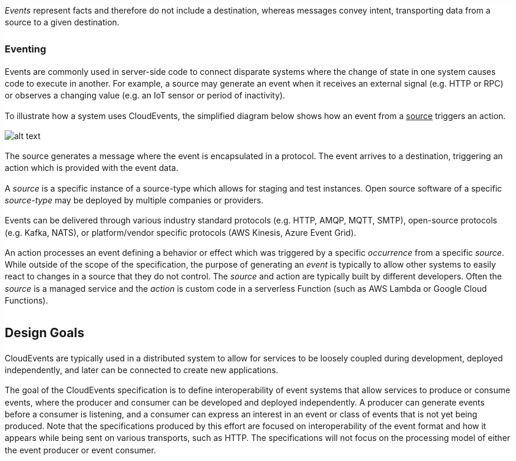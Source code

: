 _Events_ represent facts and therefore do not include a destination, whereas
messages convey intent, transporting data from a source to a given destination.

### Eventing

Events are commonly used in server-side code to connect disparate systems where
the change of state in one system causes code to execute in another. For
example, a source may generate an event when it receives an external signal
(e.g. HTTP or RPC) or observes a changing value (e.g. an IoT sensor or period of
inactivity).

To illustrate how a system uses CloudEvents, the simplified diagram below shows
how an event from a [source](spec.md#source) triggers an action.

![alt text](source-event-action.png "A box representing the source with
arrow pointing to a box representing the action. The arrow is annotated with
'e' for event and 'protocol'.")

The source generates a message where the event is encapsulated in a protocol.
The event arrives to a destination, triggering an action which is provided with
the event data.

A _source_ is a specific instance of a source-type which allows for staging and
test instances. Open source software of a specific _source-type_ may be deployed
by multiple companies or providers.

Events can be delivered through various industry standard protocols (e.g. HTTP,
AMQP, MQTT, SMTP), open-source protocols (e.g. Kafka, NATS), or platform/vendor
specific protocols (AWS Kinesis, Azure Event Grid).

An action processes an event defining a behavior or effect which was triggered
by a specific _occurrence_ from a specific _source_. While outside of the scope
of the specification, the purpose of generating an _event_ is typically to allow
other systems to easily react to changes in a source that they do not control.
The _source_ and action are typically built by different developers. Often the
_source_ is a managed service and the _action_ is custom code in a serverless
Function (such as AWS Lambda or Google Cloud Functions).

## Design Goals

CloudEvents are typically used in a distributed system to allow for services to
be loosely coupled during development, deployed independently, and later can be
connected to create new applications.

The goal of the CloudEvents specification is to define interoperability of event
systems that allow services to produce or consume events, where the producer and
consumer can be developed and deployed independently. A producer can generate
events before a consumer is listening, and a consumer can express an interest in
an event or class of events that is not yet being produced. Note that the
specifications produced by this effort are focused on interoperability of the
event format and how it appears while being sent on various transports, such as
HTTP. The specifications will not focus on the processing model of either the
event producer or event consumer.
